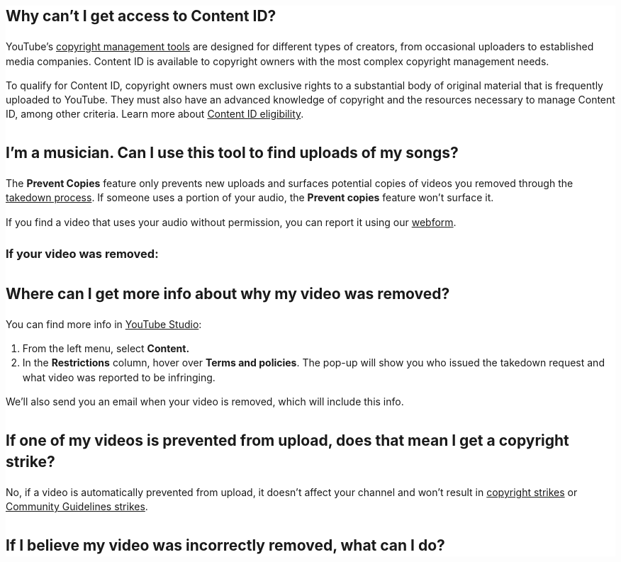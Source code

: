 ## Why can’t I get access to Content ID?



YouTube’s [copyright management tools](/youtube/answer/9245819) are designed for different types of creators, from occasional uploaders to established media companies. Content ID is available to copyright owners with the most complex copyright management needs.


To qualify for Content ID, copyright owners must own exclusive rights to a substantial body of original material that is frequently uploaded to YouTube. They must also have an advanced knowledge of copyright and the resources necessary to manage Content ID, among other criteria. Learn more about [Content ID eligibility](/youtube/answer/1311402).



## I’m a musician. Can I use this tool to find uploads of my songs?



The **Prevent Copies** feature only prevents new uploads and surfaces potential copies of videos you removed through the [takedown process](/youtube/answer/2807622). If someone uses a portion of your audio, the **Prevent copies** feature won’t surface it.


If you find a video that uses your audio without permission, you can report it using our [webform](https://www.youtube.com/copyright_complaint_form).



### If your video was removed:


## Where can I get more info about why my video was removed?



You can find more info in [YouTube Studio](http://studio.youtube.com):


1. From the left menu, select **Content.**
2. In the **Restrictions** column, hover over **Terms and policies**. The pop-up will show you who issued the takedown request and what video was reported to be infringing.


We’ll also send you an email when your video is removed, which will include this info.



## If one of my videos is prevented from upload, does that mean I get a copyright strike?


No, if a video is automatically prevented from upload, it doesn’t affect your channel and won’t result in [copyright strikes](/youtube/answer/2814000) or [Community Guidelines strikes](/youtube/answer/2802032).
## If I believe my video was incorrectly removed, what can I do?
